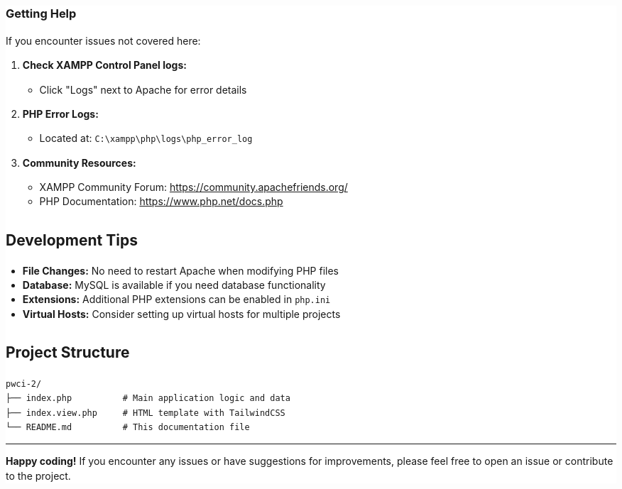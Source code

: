 ### Getting Help

If you encounter issues not covered here:

1. **Check XAMPP Control Panel logs:**
   - Click "Logs" next to Apache for error details

2. **PHP Error Logs:**
   - Located at: `C:\xampp\php\logs\php_error_log`

3. **Community Resources:**
   - XAMPP Community Forum: https://community.apachefriends.org/
   - PHP Documentation: https://www.php.net/docs.php

## Development Tips

- **File Changes:** No need to restart Apache when modifying PHP files
- **Database:** MySQL is available if you need database functionality
- **Extensions:** Additional PHP extensions can be enabled in `php.ini`
- **Virtual Hosts:** Consider setting up virtual hosts for multiple projects

## Project Structure

```
pwci-2/
├── index.php          # Main application logic and data
├── index.view.php     # HTML template with TailwindCSS
└── README.md          # This documentation file
```

---

**Happy coding!** If you encounter any issues or have suggestions for improvements, please feel free to open an issue or contribute to the project.